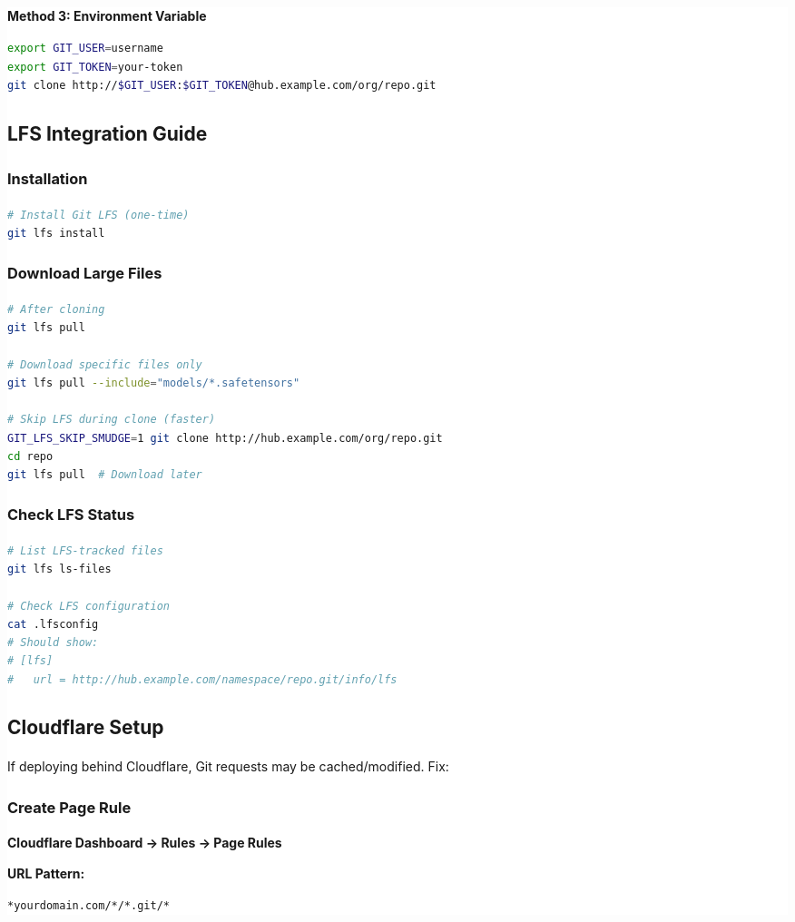 **Method 3: Environment Variable**
```bash
export GIT_USER=username
export GIT_TOKEN=your-token
git clone http://$GIT_USER:$GIT_TOKEN@hub.example.com/org/repo.git
```

## LFS Integration Guide

### Installation

```bash
# Install Git LFS (one-time)
git lfs install
```

### Download Large Files

```bash
# After cloning
git lfs pull

# Download specific files only
git lfs pull --include="models/*.safetensors"

# Skip LFS during clone (faster)
GIT_LFS_SKIP_SMUDGE=1 git clone http://hub.example.com/org/repo.git
cd repo
git lfs pull  # Download later
```

### Check LFS Status

```bash
# List LFS-tracked files
git lfs ls-files

# Check LFS configuration
cat .lfsconfig
# Should show:
# [lfs]
# 	url = http://hub.example.com/namespace/repo.git/info/lfs
```

## Cloudflare Setup

If deploying behind Cloudflare, Git requests may be cached/modified. Fix:

### Create Page Rule

**Cloudflare Dashboard → Rules → Page Rules**

**URL Pattern:**
```
*yourdomain.com/*/*.git/*
```
